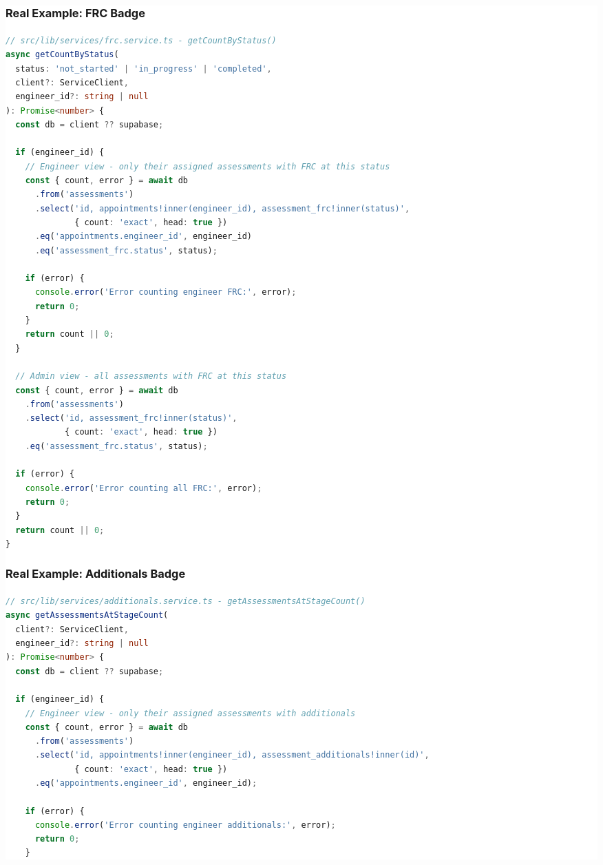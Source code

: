 ### Real Example: FRC Badge

```typescript
// src/lib/services/frc.service.ts - getCountByStatus()
async getCountByStatus(
  status: 'not_started' | 'in_progress' | 'completed',
  client?: ServiceClient,
  engineer_id?: string | null
): Promise<number> {
  const db = client ?? supabase;

  if (engineer_id) {
    // Engineer view - only their assigned assessments with FRC at this status
    const { count, error } = await db
      .from('assessments')
      .select('id, appointments!inner(engineer_id), assessment_frc!inner(status)',
              { count: 'exact', head: true })
      .eq('appointments.engineer_id', engineer_id)
      .eq('assessment_frc.status', status);

    if (error) {
      console.error('Error counting engineer FRC:', error);
      return 0;
    }
    return count || 0;
  }

  // Admin view - all assessments with FRC at this status
  const { count, error } = await db
    .from('assessments')
    .select('id, assessment_frc!inner(status)',
            { count: 'exact', head: true })
    .eq('assessment_frc.status', status);

  if (error) {
    console.error('Error counting all FRC:', error);
    return 0;
  }
  return count || 0;
}
```

### Real Example: Additionals Badge

```typescript
// src/lib/services/additionals.service.ts - getAssessmentsAtStageCount()
async getAssessmentsAtStageCount(
  client?: ServiceClient,
  engineer_id?: string | null
): Promise<number> {
  const db = client ?? supabase;

  if (engineer_id) {
    // Engineer view - only their assigned assessments with additionals
    const { count, error } = await db
      .from('assessments')
      .select('id, appointments!inner(engineer_id), assessment_additionals!inner(id)',
              { count: 'exact', head: true })
      .eq('appointments.engineer_id', engineer_id);

    if (error) {
      console.error('Error counting engineer additionals:', error);
      return 0;
    }
```